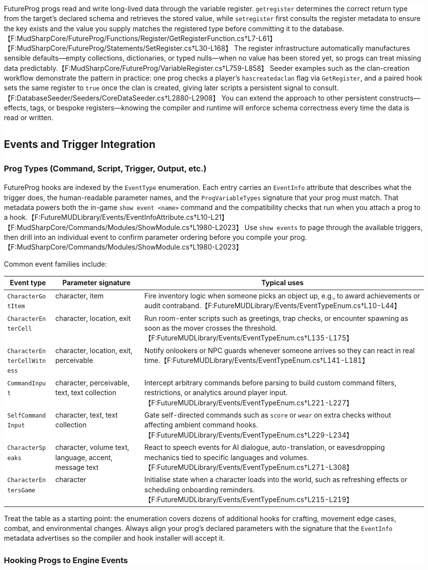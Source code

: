 FutureProg progs read and write long-lived data through the variable register. `getregister` determines the correct return type from the target’s declared schema and retrieves the stored value, while `setregister` first consults the register metadata to ensure the key exists and the value you supply matches the registered type before committing it to the database.【F:MudSharpCore/FutureProg/Functions/Register/GetRegisterFunction.cs†L7-L61】【F:MudSharpCore/FutureProg/Statements/SetRegister.cs†L30-L168】 The register infrastructure automatically manufactures sensible defaults—empty collections, dictionaries, or typed nulls—when no value has been stored yet, so progs can treat missing data predictably.【F:MudSharpCore/FutureProg/VariableRegister.cs†L759-L858】 Seeder examples such as the clan-creation workflow demonstrate the pattern in practice: one prog checks a player’s `hascreatedaclan` flag via `GetRegister`, and a paired hook sets the same register to `true` once the clan is created, giving later scripts a persistent signal to consult.【F:DatabaseSeeder/Seeders/CoreDataSeeder.cs†L2880-L2908】 You can extend the approach to other persistent constructs—effects, tags, or bespoke registers—knowing the compiler and runtime will enforce schema correctness every time the data is read or written.

## Events and Trigger Integration

### Prog Types (Command, Script, Trigger, Output, etc.)

FutureProg hooks are indexed by the `EventType` enumeration. Each entry carries an `EventInfo` attribute that describes what the trigger does, the human-readable parameter names, and the `ProgVariableTypes` signature that your prog must match. That metadata powers both the in-game `show event <name>` command and the compatibility checks that run when you attach a prog to a hook.【F:FutureMUDLibrary/Events/EventInfoAttribute.cs†L10-L21】【F:MudSharpCore/Commands/Modules/ShowModule.cs†L1980-L2023】 Use `show events` to page through the available triggers, then drill into an individual event to confirm parameter ordering before you compile your prog.【F:MudSharpCore/Commands/Modules/ShowModule.cs†L1980-L2023】

Common event families include:

| Event type | Parameter signature | Typical uses |
| --- | --- | --- |
| `CharacterGotItem` | character, item | Fire inventory logic when someone picks an object up, e.g., to award achievements or audit contraband.【F:FutureMUDLibrary/Events/EventTypeEnum.cs†L10-L44】 |
| `CharacterEnterCell` | character, location, exit | Run room-enter scripts such as greetings, trap checks, or encounter spawning as soon as the mover crosses the threshold.【F:FutureMUDLibrary/Events/EventTypeEnum.cs†L135-L175】 |
| `CharacterEnterCellWitness` | character, location, exit, perceivable | Notify onlookers or NPC guards whenever someone arrives so they can react in real time.【F:FutureMUDLibrary/Events/EventTypeEnum.cs†L141-L181】 |
| `CommandInput` | character, perceivable, text, text collection | Intercept arbitrary commands before parsing to build custom command filters, restrictions, or analytics around player input.【F:FutureMUDLibrary/Events/EventTypeEnum.cs†L221-L227】 |
| `SelfCommandInput` | character, text, text collection | Gate self-directed commands such as `score` or `wear` on extra checks without affecting ambient command hooks.【F:FutureMUDLibrary/Events/EventTypeEnum.cs†L229-L234】 |
| `CharacterSpeaks` | character, volume text, language, accent, message text | React to speech events for AI dialogue, auto-translation, or eavesdropping mechanics tied to specific languages and volumes.【F:FutureMUDLibrary/Events/EventTypeEnum.cs†L271-L308】 |
| `CharacterEntersGame` | character | Initialise state when a character loads into the world, such as refreshing effects or scheduling onboarding reminders.【F:FutureMUDLibrary/Events/EventTypeEnum.cs†L215-L219】 |

Treat the table as a starting point: the enumeration covers dozens of additional hooks for crafting, movement edge cases, combat, and environmental changes. Always align your prog’s declared parameters with the signature that the `EventInfo` metadata advertises so the compiler and hook installer will accept it.

### Hooking Progs to Engine Events

